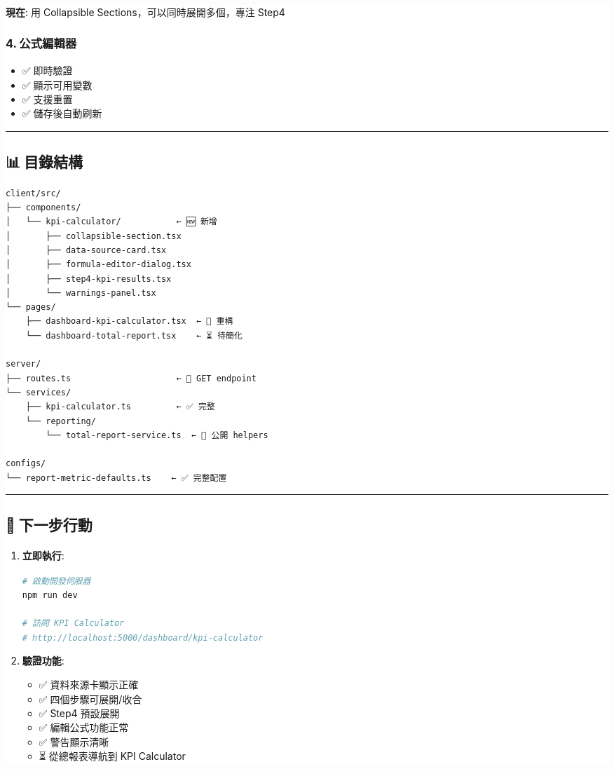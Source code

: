 **現在**: 用 Collapsible Sections，可以同時展開多個，專注 Step4

### 4. 公式編輯器
- ✅ 即時驗證
- ✅ 顯示可用變數
- ✅ 支援重置
- ✅ 儲存後自動刷新

---

## 📊 目錄結構

```
client/src/
├── components/
│   └── kpi-calculator/           ← 🆕 新增
│       ├── collapsible-section.tsx
│       ├── data-source-card.tsx
│       ├── formula-editor-dialog.tsx
│       ├── step4-kpi-results.tsx
│       └── warnings-panel.tsx
└── pages/
    ├── dashboard-kpi-calculator.tsx  ← 🔄 重構
    └── dashboard-total-report.tsx    ← ⏳ 待簡化

server/
├── routes.ts                     ← 🔄 GET endpoint
└── services/
    ├── kpi-calculator.ts         ← ✅ 完整
    └── reporting/
        └── total-report-service.ts  ← 🔄 公開 helpers

configs/
└── report-metric-defaults.ts    ← ✅ 完整配置
```

---

## 🚀 下一步行動

1. **立即執行**:
   ```bash
   # 啟動開發伺服器
   npm run dev

   # 訪問 KPI Calculator
   # http://localhost:5000/dashboard/kpi-calculator
   ```

2. **驗證功能**:
   - ✅ 資料來源卡顯示正確
   - ✅ 四個步驟可展開/收合
   - ✅ Step4 預設展開
   - ✅ 編輯公式功能正常
   - ✅ 警告顯示清晰
   - ⏳ 從總報表導航到 KPI Calculator

